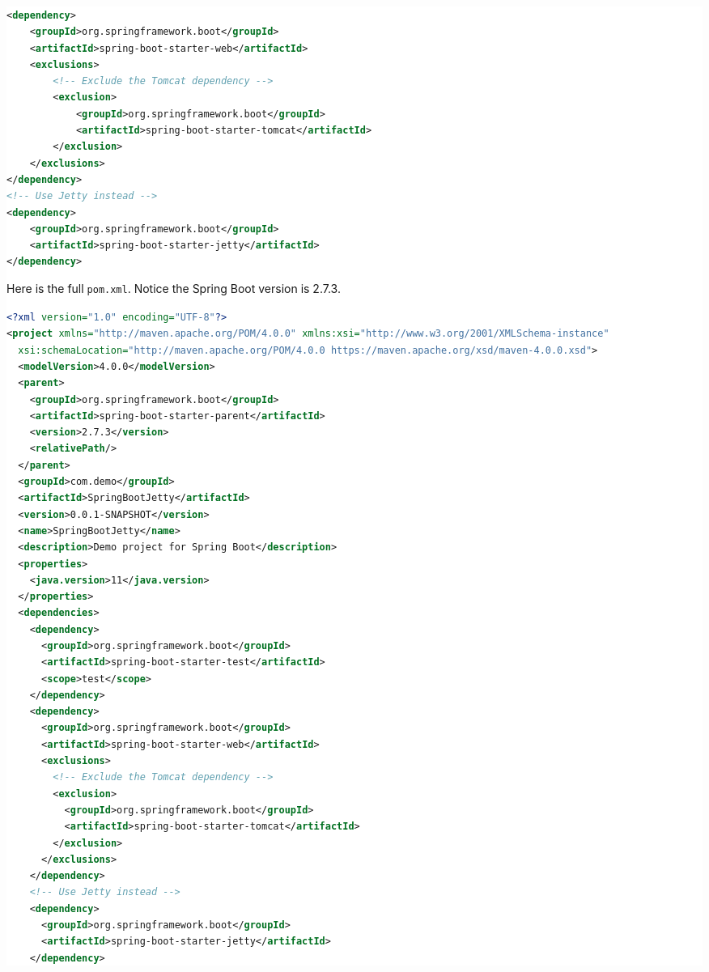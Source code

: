 ```xml
<dependency>
    <groupId>org.springframework.boot</groupId>
    <artifactId>spring-boot-starter-web</artifactId>
    <exclusions>
        <!-- Exclude the Tomcat dependency -->
        <exclusion>
            <groupId>org.springframework.boot</groupId>
            <artifactId>spring-boot-starter-tomcat</artifactId>
        </exclusion>
    </exclusions>
</dependency>
<!-- Use Jetty instead -->
<dependency>
    <groupId>org.springframework.boot</groupId>
    <artifactId>spring-boot-starter-jetty</artifactId>
</dependency>
```


Here is the full `pom.xml`. Notice the Spring Boot version is 2.7.3.

```xml
<?xml version="1.0" encoding="UTF-8"?>
<project xmlns="http://maven.apache.org/POM/4.0.0" xmlns:xsi="http://www.w3.org/2001/XMLSchema-instance"
  xsi:schemaLocation="http://maven.apache.org/POM/4.0.0 https://maven.apache.org/xsd/maven-4.0.0.xsd">
  <modelVersion>4.0.0</modelVersion>
  <parent>
    <groupId>org.springframework.boot</groupId>
    <artifactId>spring-boot-starter-parent</artifactId>
    <version>2.7.3</version>
    <relativePath/>
  </parent>
  <groupId>com.demo</groupId>
  <artifactId>SpringBootJetty</artifactId>
  <version>0.0.1-SNAPSHOT</version>
  <name>SpringBootJetty</name>
  <description>Demo project for Spring Boot</description>
  <properties>
    <java.version>11</java.version>
  </properties>
  <dependencies>
    <dependency>
      <groupId>org.springframework.boot</groupId>
      <artifactId>spring-boot-starter-test</artifactId>
      <scope>test</scope>
    </dependency>
    <dependency>
      <groupId>org.springframework.boot</groupId>
      <artifactId>spring-boot-starter-web</artifactId>
      <exclusions>
        <!-- Exclude the Tomcat dependency -->
        <exclusion>
          <groupId>org.springframework.boot</groupId>
          <artifactId>spring-boot-starter-tomcat</artifactId>
        </exclusion>
      </exclusions>
    </dependency>
    <!-- Use Jetty instead -->
    <dependency>
      <groupId>org.springframework.boot</groupId>
      <artifactId>spring-boot-starter-jetty</artifactId>
    </dependency>
```